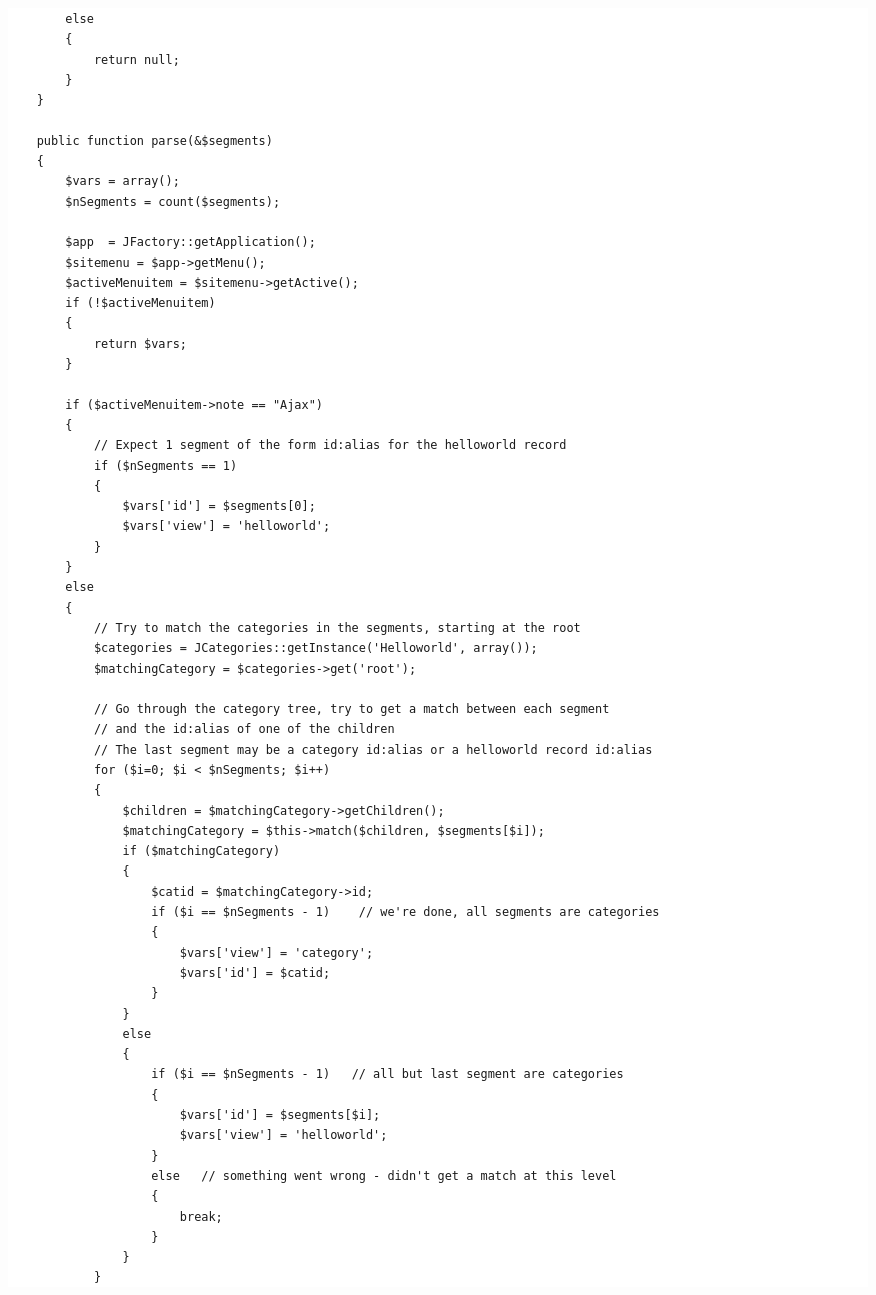 ```
		else
		{
			return null;
		}
	}

	public function parse(&$segments)
	{
		$vars = array();
		$nSegments = count($segments);
        
		$app  = JFactory::getApplication();
		$sitemenu = $app->getMenu();
		$activeMenuitem = $sitemenu->getActive();
		if (!$activeMenuitem)
		{
			return $vars;
		}
        
		if ($activeMenuitem->note == "Ajax")
		{
			// Expect 1 segment of the form id:alias for the helloworld record
			if ($nSegments == 1)
			{
				$vars['id'] = $segments[0];
				$vars['view'] = 'helloworld';
			}
		}
		else
		{
			// Try to match the categories in the segments, starting at the root
			$categories = JCategories::getInstance('Helloworld', array());
			$matchingCategory = $categories->get('root');
            
			// Go through the category tree, try to get a match between each segment
			// and the id:alias of one of the children
			// The last segment may be a category id:alias or a helloworld record id:alias
			for ($i=0; $i < $nSegments; $i++)
			{
				$children = $matchingCategory->getChildren();
				$matchingCategory = $this->match($children, $segments[$i]);
				if ($matchingCategory)
				{
					$catid = $matchingCategory->id;
					if ($i == $nSegments - 1)    // we're done, all segments are categories
					{
						$vars['view'] = 'category';
						$vars['id'] = $catid;
					}
				}
				else
				{
					if ($i == $nSegments - 1)   // all but last segment are categories
					{
						$vars['id'] = $segments[$i];
						$vars['view'] = 'helloworld';
					}
					else   // something went wrong - didn't get a match at this level
					{
						break;
					}
				}
			}
```